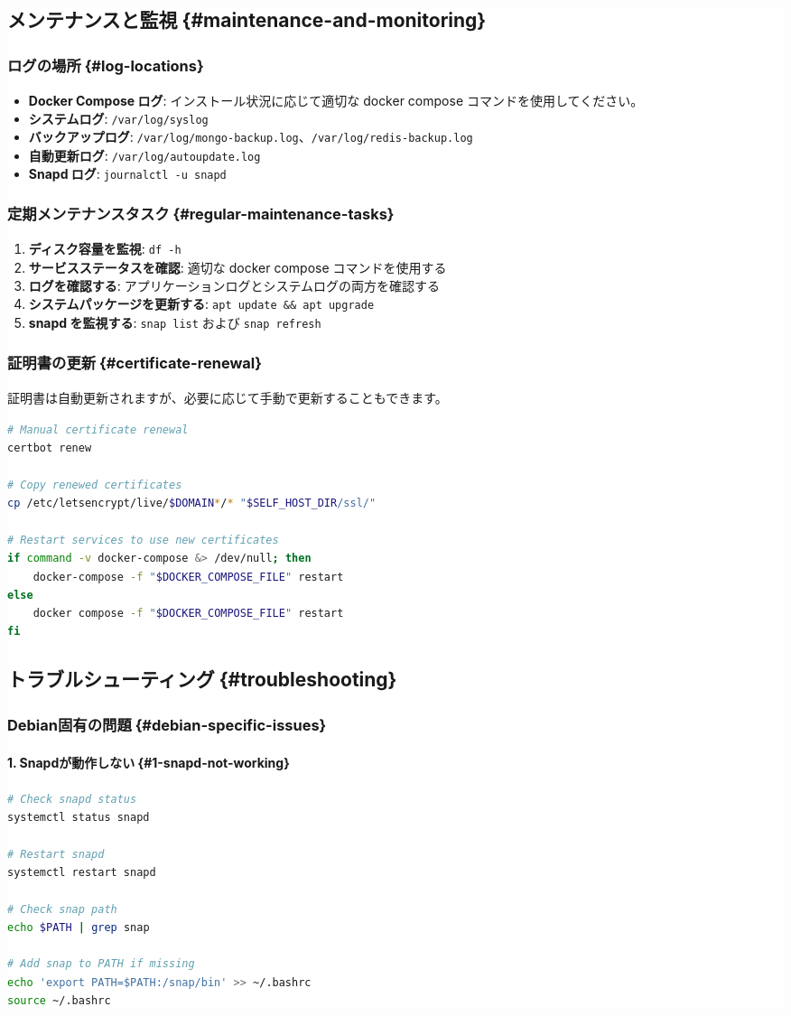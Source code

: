## メンテナンスと監視 {#maintenance-and-monitoring}

### ログの場所 {#log-locations}

* **Docker Compose ログ**: インストール状況に応じて適切な docker compose コマンドを使用してください。
* **システムログ**: `/var/log/syslog`
* **バックアップログ**: `/var/log/mongo-backup.log`、`/var/log/redis-backup.log`
* **自動更新ログ**: `/var/log/autoupdate.log`
* **Snapd ログ**: `journalctl -u snapd`

### 定期メンテナンスタスク {#regular-maintenance-tasks}

1. **ディスク容量を監視**: `df -h`
2. **サービスステータスを確認**: 適切な docker compose コマンドを使用する
3. **ログを確認する**: アプリケーションログとシステムログの両方を確認する
4. **システムパッケージを更新する**: `apt update && apt upgrade`
5. **snapd を監視する**: `snap list` および `snap refresh`

### 証明書の更新 {#certificate-renewal}

証明書は自動更新されますが、必要に応じて手動で更新することもできます。

```bash
# Manual certificate renewal
certbot renew

# Copy renewed certificates
cp /etc/letsencrypt/live/$DOMAIN*/* "$SELF_HOST_DIR/ssl/"

# Restart services to use new certificates
if command -v docker-compose &> /dev/null; then
    docker-compose -f "$DOCKER_COMPOSE_FILE" restart
else
    docker compose -f "$DOCKER_COMPOSE_FILE" restart
fi
```

## トラブルシューティング {#troubleshooting}

### Debian固有の問題 {#debian-specific-issues}

#### 1. Snapdが動作しない {#1-snapd-not-working}

```bash
# Check snapd status
systemctl status snapd

# Restart snapd
systemctl restart snapd

# Check snap path
echo $PATH | grep snap

# Add snap to PATH if missing
echo 'export PATH=$PATH:/snap/bin' >> ~/.bashrc
source ~/.bashrc
```
